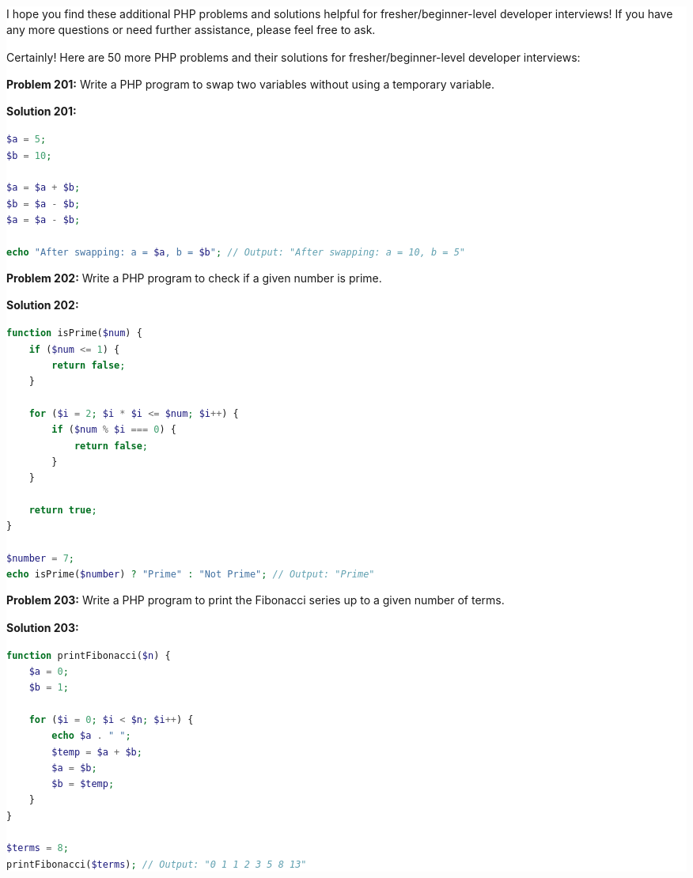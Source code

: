 I hope you find these additional PHP problems and solutions helpful for fresher/beginner-level developer interviews! If you have any more questions or need further assistance, please feel free to ask.

Certainly! Here are 50 more PHP problems and their solutions for fresher/beginner-level developer interviews:

**Problem 201:**
Write a PHP program to swap two variables without using a temporary variable.

**Solution 201:**
```php
$a = 5;
$b = 10;

$a = $a + $b;
$b = $a - $b;
$a = $a - $b;

echo "After swapping: a = $a, b = $b"; // Output: "After swapping: a = 10, b = 5"
```

**Problem 202:**
Write a PHP program to check if a given number is prime.

**Solution 202:**
```php
function isPrime($num) {
    if ($num <= 1) {
        return false;
    }
    
    for ($i = 2; $i * $i <= $num; $i++) {
        if ($num % $i === 0) {
            return false;
        }
    }
    
    return true;
}

$number = 7;
echo isPrime($number) ? "Prime" : "Not Prime"; // Output: "Prime"
```

**Problem 203:**
Write a PHP program to print the Fibonacci series up to a given number of terms.

**Solution 203:**
```php
function printFibonacci($n) {
    $a = 0;
    $b = 1;
    
    for ($i = 0; $i < $n; $i++) {
        echo $a . " ";
        $temp = $a + $b;
        $a = $b;
        $b = $temp;
    }
}

$terms = 8;
printFibonacci($terms); // Output: "0 1 1 2 3 5 8 13"
```
